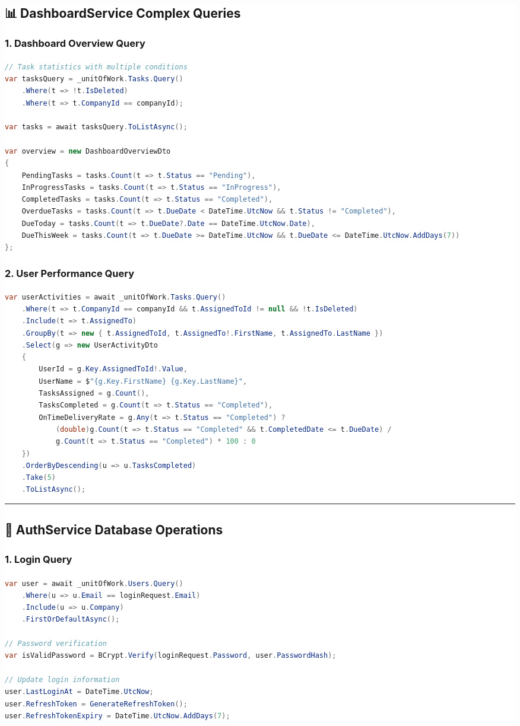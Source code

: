 
## 📊 DashboardService Complex Queries

### 1. **Dashboard Overview Query**
```csharp
// Task statistics with multiple conditions
var tasksQuery = _unitOfWork.Tasks.Query()
    .Where(t => !t.IsDeleted)
    .Where(t => t.CompanyId == companyId);

var tasks = await tasksQuery.ToListAsync();

var overview = new DashboardOverviewDto
{
    PendingTasks = tasks.Count(t => t.Status == "Pending"),
    InProgressTasks = tasks.Count(t => t.Status == "InProgress"),
    CompletedTasks = tasks.Count(t => t.Status == "Completed"),
    OverdueTasks = tasks.Count(t => t.DueDate < DateTime.UtcNow && t.Status != "Completed"),
    DueToday = tasks.Count(t => t.DueDate?.Date == DateTime.UtcNow.Date),
    DueThisWeek = tasks.Count(t => t.DueDate >= DateTime.UtcNow && t.DueDate <= DateTime.UtcNow.AddDays(7))
};
```

### 2. **User Performance Query**
```csharp
var userActivities = await _unitOfWork.Tasks.Query()
    .Where(t => t.CompanyId == companyId && t.AssignedToId != null && !t.IsDeleted)
    .Include(t => t.AssignedTo)
    .GroupBy(t => new { t.AssignedToId, t.AssignedTo!.FirstName, t.AssignedTo.LastName })
    .Select(g => new UserActivityDto
    {
        UserId = g.Key.AssignedToId!.Value,
        UserName = $"{g.Key.FirstName} {g.Key.LastName}",
        TasksAssigned = g.Count(),
        TasksCompleted = g.Count(t => t.Status == "Completed"),
        OnTimeDeliveryRate = g.Any(t => t.Status == "Completed") ? 
            (double)g.Count(t => t.Status == "Completed" && t.CompletedDate <= t.DueDate) / 
            g.Count(t => t.Status == "Completed") * 100 : 0
    })
    .OrderByDescending(u => u.TasksCompleted)
    .Take(5)
    .ToListAsync();
```

---

## 🔐 AuthService Database Operations

### 1. **Login Query**
```csharp
var user = await _unitOfWork.Users.Query()
    .Where(u => u.Email == loginRequest.Email)
    .Include(u => u.Company)
    .FirstOrDefaultAsync();

// Password verification
var isValidPassword = BCrypt.Verify(loginRequest.Password, user.PasswordHash);

// Update login information
user.LastLoginAt = DateTime.UtcNow;
user.RefreshToken = GenerateRefreshToken();
user.RefreshTokenExpiry = DateTime.UtcNow.AddDays(7);
```
